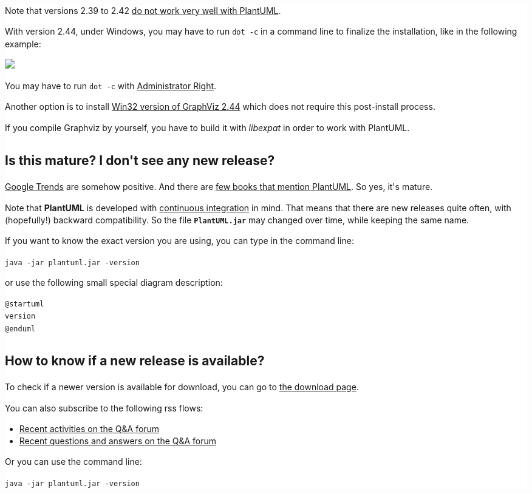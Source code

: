 Note that versions 2.39 to 2.42 [do not work very well with PlantUML](http://plantuml.sourceforge.net/qa/?qa=4531/possible-bug-with-relation-in-rectangle-screenshot).

With version 2.44, under Windows, you may have to run ``dot -c`` in a command line to finalize the installation, like in the following example:

![](dotc.png)

You may have to run ``dot -c`` with [Administrator Right](https://www.howtogeek.com/194041/how-to-open-the-command-prompt-as-administrator-in-windows-8.1/).

Another option is to install [Win32 version of GraphViz 2.44](https://www2.graphviz.org/Packages/stable/windows/10/msbuild/Release/Win32) which does not require this post-install process.

If you compile Graphviz by yourself, you have to build it with *libexpat* in order to work with PlantUML.


## Is this mature? I don't see any new release?

[Google Trends](https://www.google.com/trends/explore#q=plantuml) are somehow positive. And there are [few books that mention PlantUML](https://www.google.com/search?tbm=bks&q=plantuml). So yes, it's mature.

Note that **PlantUML** is developed with [continuous integration](http://en.wikipedia.org/wiki/Continuous_integration) in mind. That means that there are new releases quite often, with (hopefully!) backward compatibility. So the file **`PlantUML.jar`** may changed over time, while keeping the same name.

If you want to know the exact version you are using, you can type in the command line:

```
java -jar plantuml.jar -version
```

or use the following small special diagram description:

```
@startuml
version
@enduml
```


## How to know if a new release is available?

To check if a newer version is available for download, you can go to [the download page](download).

You can also subscribe to the following rss flows:

* [Recent activities on the Q&A forum](http://forum.plantuml.net/feed/activity.rss)
* [Recent questions and answers on the Q&A forum](http://forum.plantuml.net/feed/qa.rss)

Or you can use the command line:

```
java -jar plantuml.jar -version
```
